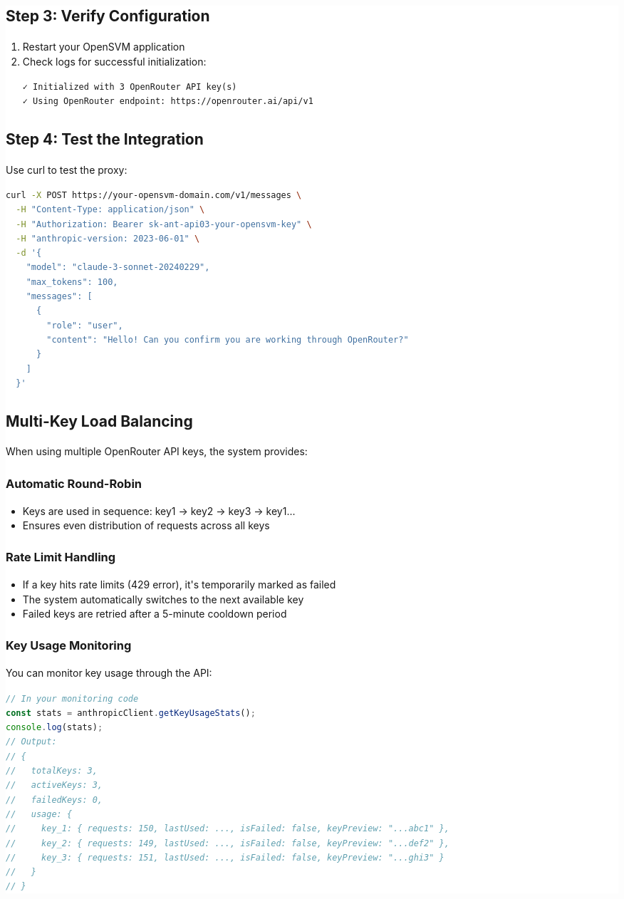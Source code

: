 ## Step 3: Verify Configuration

1. Restart your OpenSVM application
2. Check logs for successful initialization:
   ```
   ✓ Initialized with 3 OpenRouter API key(s)
   ✓ Using OpenRouter endpoint: https://openrouter.ai/api/v1
   ```

## Step 4: Test the Integration

Use curl to test the proxy:

```bash
curl -X POST https://your-opensvm-domain.com/v1/messages \
  -H "Content-Type: application/json" \
  -H "Authorization: Bearer sk-ant-api03-your-opensvm-key" \
  -H "anthropic-version: 2023-06-01" \
  -d '{
    "model": "claude-3-sonnet-20240229",
    "max_tokens": 100,
    "messages": [
      {
        "role": "user",
        "content": "Hello! Can you confirm you are working through OpenRouter?"
      }
    ]
  }'
```

## Multi-Key Load Balancing

When using multiple OpenRouter API keys, the system provides:

### Automatic Round-Robin
- Keys are used in sequence: key1 → key2 → key3 → key1...
- Ensures even distribution of requests across all keys

### Rate Limit Handling
- If a key hits rate limits (429 error), it's temporarily marked as failed
- The system automatically switches to the next available key
- Failed keys are retried after a 5-minute cooldown period

### Key Usage Monitoring
You can monitor key usage through the API:

```typescript
// In your monitoring code
const stats = anthropicClient.getKeyUsageStats();
console.log(stats);
// Output:
// {
//   totalKeys: 3,
//   activeKeys: 3,
//   failedKeys: 0,
//   usage: {
//     key_1: { requests: 150, lastUsed: ..., isFailed: false, keyPreview: "...abc1" },
//     key_2: { requests: 149, lastUsed: ..., isFailed: false, keyPreview: "...def2" },
//     key_3: { requests: 151, lastUsed: ..., isFailed: false, keyPreview: "...ghi3" }
//   }
// }
```
